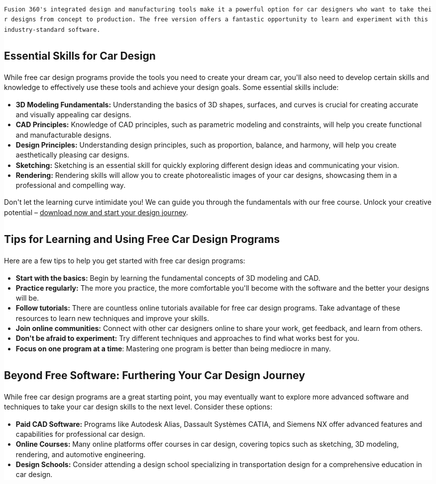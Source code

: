     Fusion 360's integrated design and manufacturing tools make it a powerful option for car designers who want to take their designs from concept to production. The free version offers a fantastic opportunity to learn and experiment with this industry-standard software.

## Essential Skills for Car Design

While free car design programs provide the tools you need to create your dream car, you'll also need to develop certain skills and knowledge to effectively use these tools and achieve your design goals. Some essential skills include:

*   **3D Modeling Fundamentals:** Understanding the basics of 3D shapes, surfaces, and curves is crucial for creating accurate and visually appealing car designs.
*   **CAD Principles:** Knowledge of CAD principles, such as parametric modeling and constraints, will help you create functional and manufacturable designs.
*   **Design Principles:** Understanding design principles, such as proportion, balance, and harmony, will help you create aesthetically pleasing car designs.
*   **Sketching:** Sketching is an essential skill for quickly exploring different design ideas and communicating your vision.
*   **Rendering:** Rendering skills will allow you to create photorealistic images of your car designs, showcasing them in a professional and compelling way.

Don't let the learning curve intimidate you! We can guide you through the fundamentals with our free course. Unlock your creative potential – [download now and start your design journey](https://udemywork.com/car-design-programs-for-free).

## Tips for Learning and Using Free Car Design Programs

Here are a few tips to help you get started with free car design programs:

*   **Start with the basics:** Begin by learning the fundamental concepts of 3D modeling and CAD.
*   **Practice regularly:** The more you practice, the more comfortable you'll become with the software and the better your designs will be.
*   **Follow tutorials:** There are countless online tutorials available for free car design programs. Take advantage of these resources to learn new techniques and improve your skills.
*   **Join online communities:** Connect with other car designers online to share your work, get feedback, and learn from others.
*   **Don't be afraid to experiment:** Try different techniques and approaches to find what works best for you.
*   **Focus on one program at a time**: Mastering one program is better than being mediocre in many.

## Beyond Free Software: Furthering Your Car Design Journey

While free car design programs are a great starting point, you may eventually want to explore more advanced software and techniques to take your car design skills to the next level. Consider these options:

*   **Paid CAD Software:** Programs like Autodesk Alias, Dassault Systèmes CATIA, and Siemens NX offer advanced features and capabilities for professional car design.
*   **Online Courses:** Many online platforms offer courses in car design, covering topics such as sketching, 3D modeling, rendering, and automotive engineering.
*   **Design Schools:** Consider attending a design school specializing in transportation design for a comprehensive education in car design.
